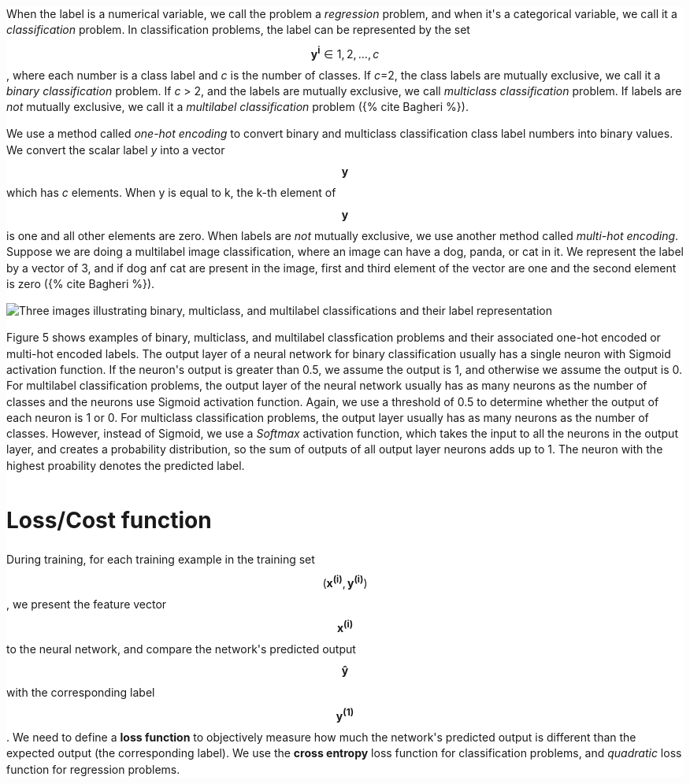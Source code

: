 When the label is a numerical variable, we call the problem a *regression* problem, and when it's a categorical variable,
we call it a *classification* problem. In classification problems, the label can be represented by the set
$$ \boldsymbol{y^{i}} \in {1,2,...,c}$$, where each number is a class label and *c* is the number of classes.
If *c*=2, the class labels are mutually exclusive, we call it a *binary classification* problem. If *c* > 2, and
the labels are mutually exclusive, we call *multiclass classification* problem. If labels are *not* mutually exclusive,
we call it a *multilabel classification* problem ({% cite Bagheri %}).

We use a method called *one-hot encoding* to convert binary and multiclass classification class label numbers into
binary values. We convert the scalar label *y* into a vector $$  \boldsymbol{y} $$ which has *c* elements. When y is
equal to k, the k-th element of $$ \boldsymbol{y} $$ is one and all other elements are zero. When labels are *not*
mutually exclusive, we use another method called *multi-hot encoding*. Suppose we are doing a multilabel image
classification, where an image can have a dog, panda, or cat in it. We represent the label by a vector of 3, and if
dog anf cat are present in the image, first and third element of the vector are one and the second element is zero ({% cite Bagheri %}).

![Three images illustrating binary, multiclass, and multilabel classifications and their label representation](../../images/FNN_output_encoding.png "Examples of binary, multiclass, and multilbel classifications and their label representation ({% cite Bagheri %})")

Figure 5 shows examples of binary, multiclass, and multilabel classfication problems and their associated one-hot
encoded or multi-hot encoded labels. The output layer of a neural network for binary classification usually has a
single neuron with Sigmoid activation function. If the neuron's output is greater than 0.5, we assume the output is 1,
and otherwise we assume the output is 0. For multilabel classification problems, the output layer of the neural network
usually has as many neurons as the number of classes and the neurons use Sigmoid activation function. Again, we use a
threshold of 0.5 to determine whether the output of each neuron is 1 or 0. For multiclass classification problems, the
output layer usually has as many neurons as the number of classes. However, instead of Sigmoid,  we use a *Softmax*
activation function, which takes the input to all the neurons in the output layer, and creates a probability distribution,
so the sum of outputs of all output layer neurons adds up to 1. The neuron with the highest proability denotes the predicted
label.

# Loss/Cost function

During training, for each training example in the training set $$ (\boldsymbol{x^{(i)}}, \boldsymbol{y^{(i)}}) $$, we
present the feature vector $$ \boldsymbol{x^{(i)}} $$ to the neural network, and compare the network's predicted output
$$ \boldsymbol{\hat{y}} $$ with the corresponding label $$ \boldsymbol{y^{(1)}} $$. We need to define a **loss function**
to objectively measure how much the network's predicted output is different than the expected output (the corresponding
label). We use the **cross entropy** loss function for classification problems, and *quadratic* loss function for
regression problems.
